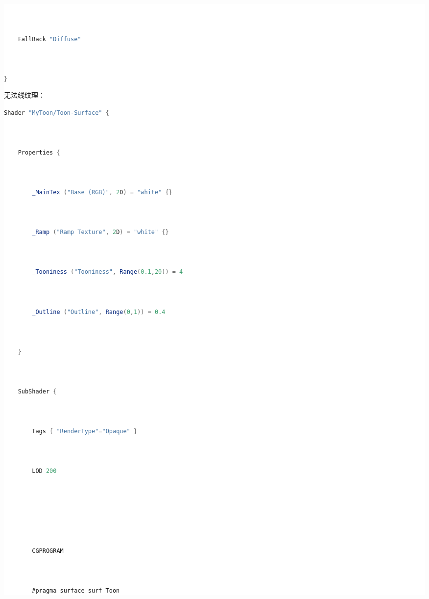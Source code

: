 ```csharp



    FallBack "Diffuse"



}
```

无法线纹理：



```csharp
Shader "MyToon/Toon-Surface" {



    Properties {



        _MainTex ("Base (RGB)", 2D) = "white" {}



        _Ramp ("Ramp Texture", 2D) = "white" {}



        _Tooniness ("Tooniness", Range(0.1,20)) = 4



        _Outline ("Outline", Range(0,1)) = 0.4



    }



    SubShader {



        Tags { "RenderType"="Opaque" }



        LOD 200



 



        CGPROGRAM



        #pragma surface surf Toon

```